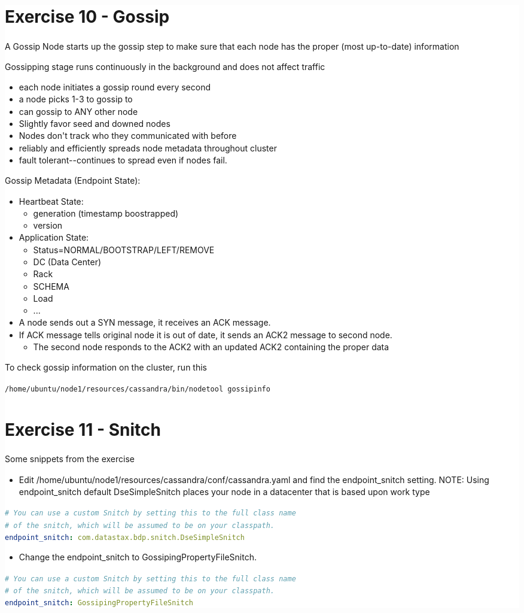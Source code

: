 # Exercise 10 - Gossip
A Gossip Node starts up the gossip step to make sure that each node has the proper (most up-to-date) information

Gossipping stage runs continuously in the background and does not affect traffic

* each node initiates a gossip round every second
* a node picks 1-3 to gossip to
* can gossip to ANY other node
* Slightly favor seed and downed nodes
* Nodes don't track who they communicated with before
* reliably and efficiently spreads node metadata throughout cluster
* fault tolerant--continues to spread even if nodes fail.

Gossip Metadata (Endpoint State):
* Heartbeat State:
    * generation (timestamp boostrapped)
    * version
* Application State:
    * Status=NORMAL/BOOTSTRAP/LEFT/REMOVE
    * DC (Data Center)
    * Rack
    * SCHEMA
    * Load
    * ...
* A node sends out a SYN message, it receives an ACK message.
* If ACK message tells original node it is out of date, it sends an ACK2 message to second node. 
    * The second node responds to the ACK2 with an updated ACK2 containing the proper data

To check gossip information on the cluster, run this
```sh
/home/ubuntu/node1/resources/cassandra/bin/nodetool gossipinfo
```

# Exercise 11 - Snitch

Some snippets from the exercise

* Edit /home/ubuntu/node1/resources/cassandra/conf/cassandra.yaml and
find the endpoint_snitch setting.
NOTE: Using endpoint_snitch default DseSimpleSnitch places your node in a
datacenter that is based upon work type
```yml
# You can use a custom Snitch by setting this to the full class name
# of the snitch, which will be assumed to be on your classpath.
endpoint_snitch: com.datastax.bdp.snitch.DseSimpleSnitch
```
* Change the endpoint_snitch to GossipingPropertyFileSnitch.
```yml
# You can use a custom Snitch by setting this to the full class name
# of the snitch, which will be assumed to be on your classpath. 
endpoint_snitch: GossipingPropertyFileSnitch
```

